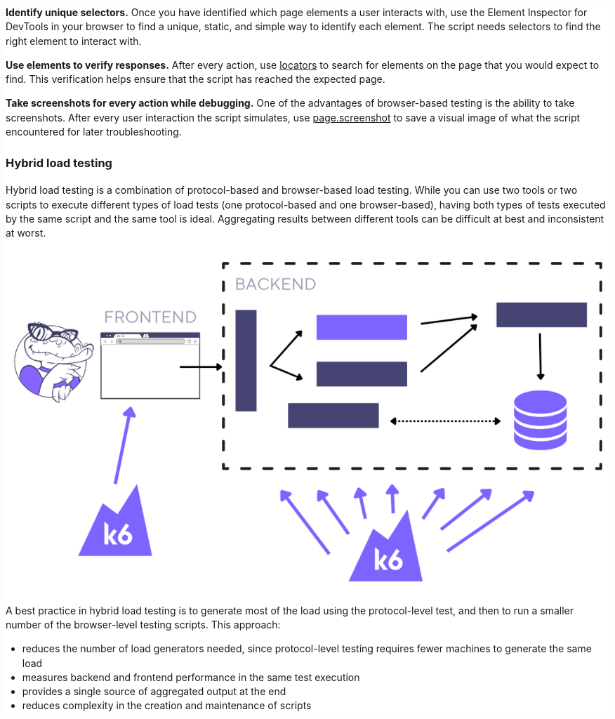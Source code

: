 **Identify unique selectors.** Once you have identified which page elements a user interacts with, use the Element Inspector for DevTools in your browser to find a unique, static, and simple way to identify each element. The script needs selectors to find the right element to interact with.

**Use elements to verify responses.** After every action, use [locators](/javascript-api/k6-experimental/browser/locator/) to search for elements on the page that you would expect to find. This verification helps ensure that the script has reached the expected page.

**Take screenshots for every action while debugging.** One of the advantages of browser-based testing is the ability to take screenshots. After every user interaction the script simulates, use [page.screenshot](/javascript-api/k6-experimental/browser/page/) to save a visual image of what the script encountered for later troubleshooting.


### Hybrid load testing

Hybrid load testing is a combination of protocol-based and browser-based load testing. While you can use two tools or two scripts to execute different types of load tests (one protocol-based and one browser-based), having both types of tests executed by the same script and the same tool is ideal. Aggregating results between different tools can be difficult at best and inconsistent at worst.

![Hybrid of frontend and backend performance testing](images/hybrid-testing.png "In hybrid load testing, both the frontend and backend are tested")

A best practice in hybrid load testing is to generate most of the load using the protocol-level test, and then to run a smaller number of the browser-level testing scripts. This approach:
- reduces the number of load generators needed, since protocol-level testing requires fewer machines to generate the same load
- measures backend and frontend performance in the same test execution
- provides a single source of aggregated output at the end
- reduces complexity in the creation and maintenance of scripts
